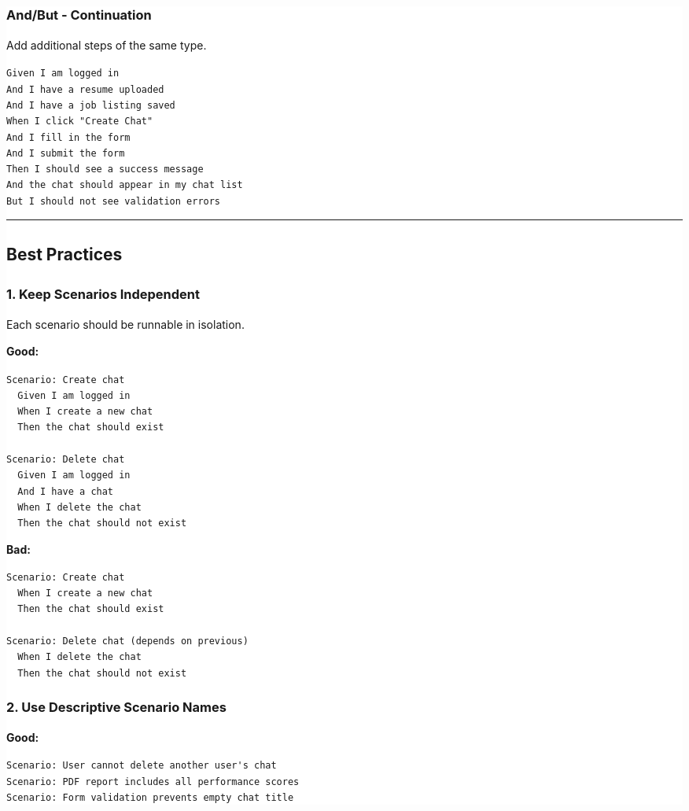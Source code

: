 ### And/But - Continuation

Add additional steps of the same type.

```gherkin
Given I am logged in
And I have a resume uploaded
And I have a job listing saved
When I click "Create Chat"
And I fill in the form
And I submit the form
Then I should see a success message
And the chat should appear in my chat list
But I should not see validation errors
```

---

## Best Practices

### 1. Keep Scenarios Independent

Each scenario should be runnable in isolation.

**Good:**
```gherkin
Scenario: Create chat
  Given I am logged in
  When I create a new chat
  Then the chat should exist

Scenario: Delete chat
  Given I am logged in
  And I have a chat
  When I delete the chat
  Then the chat should not exist
```

**Bad:**
```gherkin
Scenario: Create chat
  When I create a new chat
  Then the chat should exist

Scenario: Delete chat (depends on previous)
  When I delete the chat
  Then the chat should not exist
```

### 2. Use Descriptive Scenario Names

**Good:**
```gherkin
Scenario: User cannot delete another user's chat
Scenario: PDF report includes all performance scores
Scenario: Form validation prevents empty chat title
```
